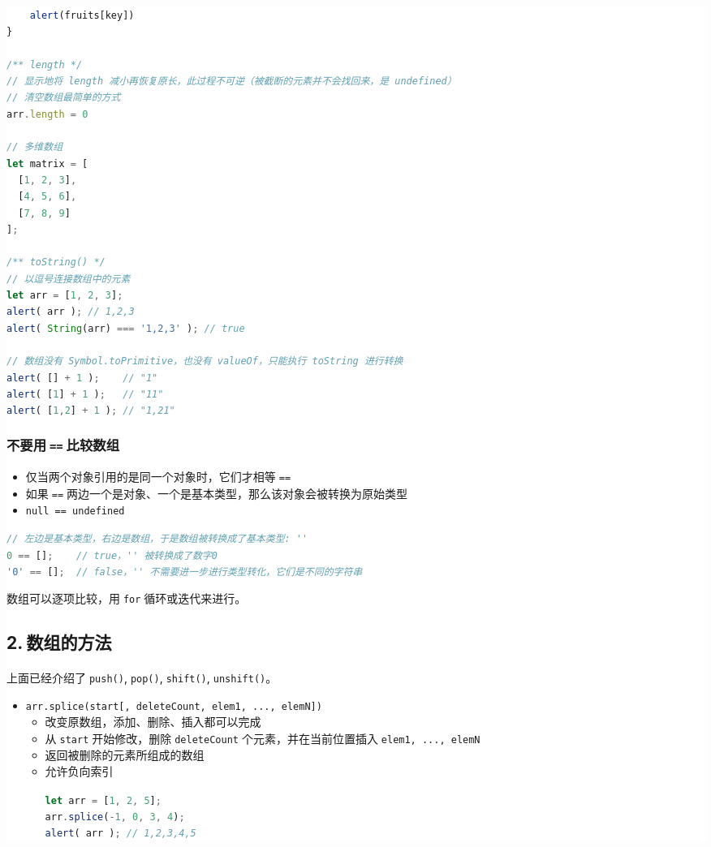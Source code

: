 ```js
    alert(fruits[key])
}

/** length */
// 显示地将 length 减小再恢复原长，此过程不可逆（被截断的元素并不会找回来，是 undefined）
// 清空数组最简单的方式
arr.length = 0

// 多维数组
let matrix = [
  [1, 2, 3],
  [4, 5, 6],
  [7, 8, 9]
];

/** toString() */
// 以逗号连接数组中的元素
let arr = [1, 2, 3];
alert( arr ); // 1,2,3
alert( String(arr) === '1,2,3' ); // true

// 数组没有 Symbol.toPrimitive，也没有 valueOf，只能执行 toString 进行转换
alert( [] + 1 );    // "1"
alert( [1] + 1 );   // "11"
alert( [1,2] + 1 ); // "1,21"
```

### 不要用 `==` 比较数组

- 仅当两个对象引用的是同一个对象时，它们才相等 `==`
- 如果 `==` 两边一个是对象、一个是基本类型，那么该对象会被转换为原始类型
- `null == undefined`

```js
// 左边是基本类型，右边是数组，于是数组被转换成了基本类型: ''
0 == [];    // true，'' 被转换成了数字0
'0' == [];  // false，'' 不需要进一步进行类型转化，它们是不同的字符串
```

数组可以逐项比较，用 `for` 循环或迭代来进行。


## 2. 数组的方法

上面已经介绍了 `push()`, `pop()`, `shift()`, `unshift()`。

- `arr.splice(start[, deleteCount, elem1, ..., elemN])`
    - 改变原数组，添加、删除、插入都可以完成
    - 从 `start` 开始修改，删除 `deleteCount` 个元素，并在当前位置插入 `elem1, ..., elemN`
    - 返回被删除的元素所组成的数组
    - 允许负向索引
        ```js
        let arr = [1, 2, 5];
        arr.splice(-1, 0, 3, 4);
        alert( arr ); // 1,2,3,4,5
        ```
